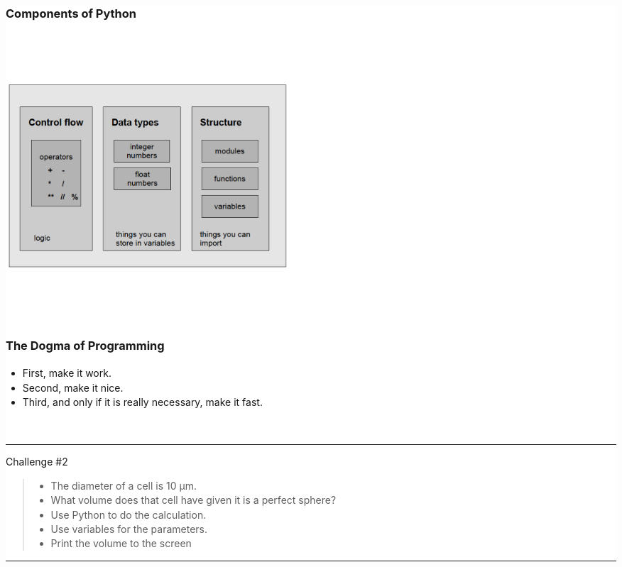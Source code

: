 
### Components of Python
<img src="img/pycomponents.png" alt="slot" style="width:400px;height:400px;"/>



### The Dogma of Programming

+ First, make it work.
+ Second, make it nice.
+ Third, and only if it is really necessary, make it fast.

<br>



---
Challenge #2


>+   The diameter of a cell is 10 μm.
>+ What volume does that cell have given it is a perfect sphere?
>+  Use Python to do the calculation.
>+  Use variables for the parameters.
>+  Print the volume to the screen
>
---
